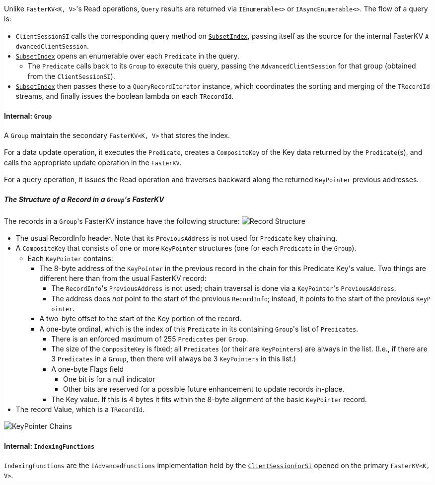 Unlike `FasterKV<K, V>`'s Read operations, `Query` results are returned via `IEnumerable<>` or `IAsyncEnumerable<>`.
The flow of a query is:
- `ClientSessionSI` calls the corresponding query method on [`SubsetIndex`](#public-subsetindex), passing itself as the source for the internal FasterKV `AdvancedClientSession`.
- [`SubsetIndex`](#public-subsetindex) opens an enumerable over each `Predicate` in the query. 
  - The `Predicate` calls back to its `Group` to execute this query, passing the `AdvancedClientSession` for that group (obtained from the `ClientSessionSI`).
- [`SubsetIndex`](#public-subsetindex) then passes these to a `QueryRecordIterator` instance, which coordinates the sorting and merging of the `TRecordId` streams, and finally issues the boolean lambda on each `TRecordId`.

#### Internal: `Group`
A `Group` maintain the secondary `FasterKV<K, V>` that stores the index.

For a data update operation, it executes the `Predicate`, creates a `CompositeKey` of the Key data returned by the `Predicate`(s), and calls the appropriate update operation in the `FasterKV`.

For a query operation, it issues the Read operation and traverses backward along the returned `KeyPointer` previous addresses.

##### The Structure of a Record in a `Group`'s FasterKV
The records in a `Group`'s FasterKV instance have the following structure:
![Record Structure](/FASTER/assets/subsetindex/record-structure.png "Record Structure")
- The usual RecordInfo header. Note that its `PreviousAddress` is not used for `Predicate` key chaining.
- A `CompositeKey` that consists of one or more `KeyPointer` structures (one for each `Predicate` in the `Group`).
  - Each `KeyPointer` contains:
    - The 8-byte address of the `KeyPointer` in the previous record in the chain for this Predicate Key's value. Two things are different here than from the usual FasterKV record:
      - The `RecordInfo`'s `PreviousAddress` is not used; chain traversal is done via a `KeyPointer`'s `PreviousAddress`.
      - The address does *not* point to the start of the previous `RecordInfo`; instead, it points to the start of the previous `KeyPointer`.
    - A two-byte offset to the start of the Key portion of the record.
    - A one-byte ordinal, which is the index of this `Predicate` in its containing `Group`'s list of `Predicates`. 
      - There is an enforced maximum of 255 `Predicates` per `Group`.
      - The size of the `CompositeKey` is fixed; all `Predicates` (or their are `KeyPointers`) are always in the list. (I.e., if there are 3 `Predicates` in a `Group`, then there will always be 3 `KeyPointers` in this list.)
      - A one-byte Flags field
        - One bit is for a null indicator
        - Other bits are reserved for a possible future enhancement to update records in-place.
      - The Key value. If this is 4 bytes it fits within the 8-byte alignment of the basic `KeyPointer` record.
- The record Value, which is a `TRecordId`.

![KeyPointer Chains](/FASTER/assets/subsetindex/keypointer-chains.png "KeyPointer Chains")

#### Internal: `IndexingFunctions`
`IndexingFunctions` are the `IAdvancedFunctions` implementation held by the [`ClientSessionForSI`](#public-clientsessionforsi) opened on the primary `FasterKV<K, V>`.

